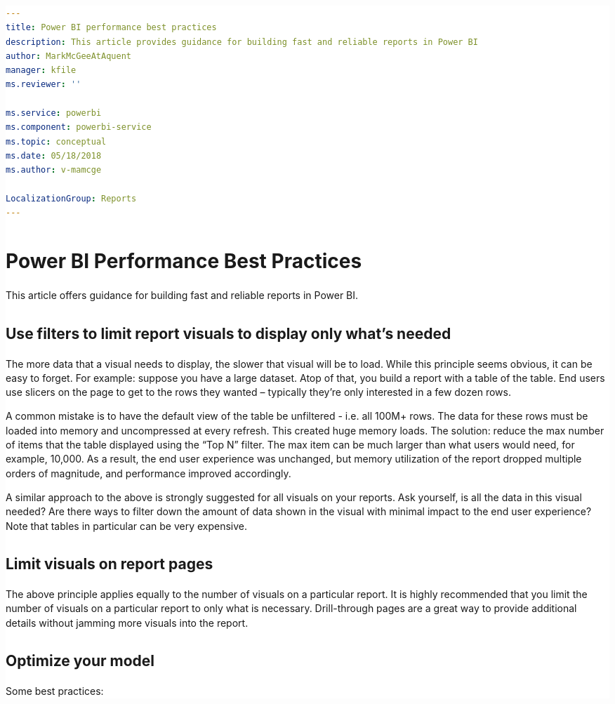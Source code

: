 ```yaml
---
title: Power BI performance best practices
description: This article provides guidance for building fast and reliable reports in Power BI
author: MarkMcGeeAtAquent
manager: kfile
ms.reviewer: ''

ms.service: powerbi
ms.component: powerbi-service
ms.topic: conceptual
ms.date: 05/18/2018
ms.author: v-mamcge

LocalizationGroup: Reports
---
```


# Power BI Performance Best Practices 
This article offers guidance for building fast and reliable reports in Power BI.  

## Use filters to limit report visuals to display only what’s needed 

The more data that a visual needs to display, the slower that visual will be to load. While this principle seems obvious, it can be easy to forget. For example: suppose you have a large dataset. Atop of that, you build a report with a table of the table. End users use slicers on the page to get to the rows they wanted – typically they’re only interested in a few dozen rows.

A common mistake is to have the default view of the table be unfiltered - i.e. all 100M+ rows. The data for these rows must be loaded into memory and uncompressed at every refresh. This created huge memory loads. The solution: reduce the max number of items that the table displayed using the “Top N” filter. The max item can be much larger than what users would need, for example, 10,000. As a result, the end user experience was unchanged, but memory utilization of the report dropped multiple orders of magnitude, and performance improved accordingly.

A similar approach to the above is strongly suggested for all visuals on your reports. Ask yourself, is all the data in this visual needed? Are there ways to filter down the amount of data shown in the visual with minimal impact to the end user experience? Note that tables in particular can be very expensive. 
 
## Limit visuals on report pages 
The above principle applies equally to the number of visuals on a particular report. It is highly recommended that you limit the number of visuals on a particular report to only what is necessary. Drill-through pages are a great way to provide additional details without jamming more visuals into the report.  
 
## Optimize your model 
Some best practices: 
 